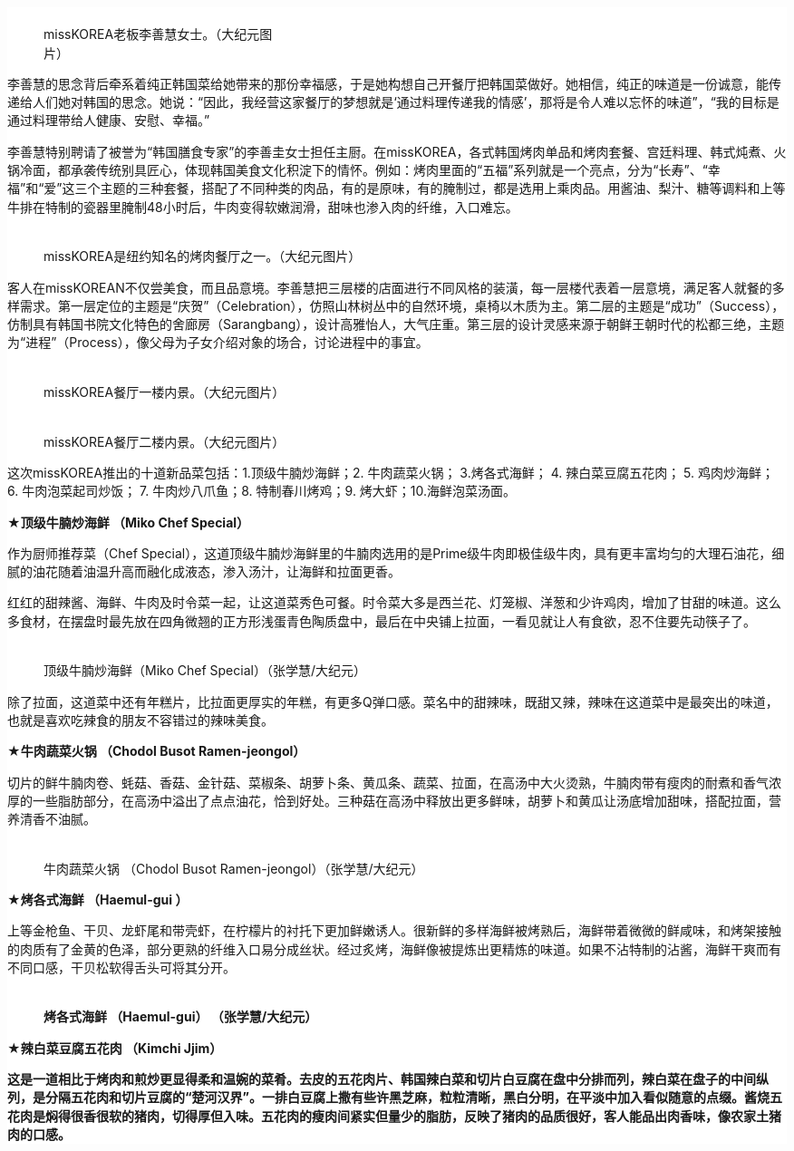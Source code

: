 <figure id="attachment_11614555" aria-describedby="caption-attachment-11614555" style="width: 265px" class="wp-caption aligncenter"><a target="_blank" href="https://i.epochtimes.com/assets/uploads/2019/10/BGZ_9310.jpg"><img decoding="async" class=" wp-image-11614555" src="https://i.epochtimes.com/assets/uploads/2019/10/BGZ_9310-450x675.jpg" alt="" width="265" b="397" /></a><figcaption id="caption-attachment-11614555" class="wp-caption-text">missKOREA老板李善慧女士。（大纪元图片）</figcaption></figure>
<p>李善慧的思念背后牵系着纯正韩国菜给她带来的那份幸福感，于是她构想自己开餐厅把韩国菜做好。她相信，纯正的味道是一份诚意，能传递给人们她对韩国的思念。她说：“因此，我经营这家餐厅的梦想就是‘通过料理传递我的情感’，那将是令人难以忘怀的味道”，“我的目标是通过料理带给人健康、安慰、幸福。”</p>
<p>李善慧特别聘请了被誉为“韩国膳食专家”的李善圭女士担任主厨。在missKOREA，各式韩国烤肉单品和烤肉套餐、宫廷料理、韩式炖煮、火锅冷面，都承袭传统别具匠心，体现韩国美食文化积淀下的情怀。例如：烤肉里面的“五福”系列就是一个亮点，分为“长寿”、“幸福”和“爱”这三个主题的三种套餐，搭配了不同种类的肉品，有的是原味，有的腌制过，都是选用上乘肉品。用酱油、梨汁、糖等调料和上等牛排在特制的瓷器里腌制48小时后，牛肉变得软嫩润滑，甜味也渗入肉的纤维，入口难忘。</p>
<figure id="attachment_11614561" aria-describedby="caption-attachment-11614561" style="width: 395px" class="wp-caption aligncenter"><a target="_blank" href="https://i.epochtimes.com/assets/uploads/2019/10/BGZ09650.jpg"><img decoding="async" class=" wp-image-11614561" src="https://i.epochtimes.com/assets/uploads/2019/10/BGZ09650-450x300.jpg" alt="" width="395" b="263" /></a><figcaption id="caption-attachment-11614561" class="wp-caption-text">missKOREA是纽约知名的烤肉餐厅之一。（大纪元图片）</figcaption></figure>
<p>客人在missKOREAN不仅尝美食，而且品意境。李善慧把三层楼的店面进行不同风格的装潢，每一层楼代表着一层意境，满足客人就餐的多样需求。第一层定位的主题是“庆贺”（Celebration），仿照山林树丛中的自然环境，桌椅以木质为主。第二层的主题是“成功”（Success），仿制具有韩国书院文化特色的舍廊房（Sarangbang），设计高雅怡人，大气庄重。第三层的设计灵感来源于朝鲜王朝时代的松都三绝，主题为“进程”（Process），像父母为子女介绍对象的场合，讨论进程中的事宜。</p>
<figure id="attachment_11614563" aria-describedby="caption-attachment-11614563" style="width: 450px" class="wp-caption aligncenter"><a target="_blank" href="https://i.epochtimes.com/assets/uploads/2019/10/c634042655496a558d9480efcb7c9d83.jpg"><img decoding="async" class="size-medium wp-image-11614563" src="https://i.epochtimes.com/assets/uploads/2019/10/c634042655496a558d9480efcb7c9d83-450x193.jpg" alt="" width="450" b="193" /></a><figcaption id="caption-attachment-11614563" class="wp-caption-text">missKOREA餐厅一楼内景。（大纪元图片）</figcaption></figure>
<figure id="attachment_11614564" aria-describedby="caption-attachment-11614564" style="width: 417px" class="wp-caption aligncenter"><a target="_blank" href="https://i.epochtimes.com/assets/uploads/2019/10/mK-2nd-fl_interior_08_07_2013010.jpg"><img decoding="async" class=" wp-image-11614564" src="https://i.epochtimes.com/assets/uploads/2019/10/mK-2nd-fl_interior_08_07_2013010-450x300.jpg" alt="" width="417" b="278" /></a><figcaption id="caption-attachment-11614564" class="wp-caption-text">missKOREA餐厅二楼内景。（大纪元图片）</figcaption></figure>
<p>这次missKOREA推出的十道新品菜包括：1.顶级牛腩炒海鲜；2. 牛肉蔬菜火锅； 3.烤各式海鲜； 4. 辣白菜豆腐五花肉； 5. 鸡肉炒海鲜； 6. 牛肉泡菜起司炒饭； 7. 牛肉炒八爪鱼；8. 特制春川烤鸡；9. 烤大虾；10.海鲜泡菜汤面。</p>
<p>★<strong>顶级牛腩炒海鲜 （Miko Chef Special）</strong></p>
<p>作为厨师推荐菜（Chef Special），这道顶级牛腩炒海鲜里的牛腩肉选用的是Prime级牛肉即极佳级牛肉，具有更丰富均匀的大理石油花，细腻的油花随着油温升高而融化成液态，渗入汤汁，让海鲜和拉面更香。</p>
<p>红红的甜辣酱、海鲜、牛肉及时令菜一起，让这道菜秀色可餐。时令菜大多是西兰花、灯笼椒、洋葱和少许鸡肉，增加了甘甜的味道。这么多食材，在摆盘时最先放在四角微翘的正方形浅蛋青色陶质盘中，最后在中央铺上拉面，一看见就让人有食欲，忍不住要先动筷子了。</p>
<figure id="attachment_11605624" aria-describedby="caption-attachment-11605624" style="width: 450px" class="wp-caption aligncenter"><a target="_blank" href="https://i.epochtimes.com/assets/uploads/2019/10/cf1a742a842355b9f3cf9d7c9260ee65.jpg"><img decoding="async" class="wp-image-11605624 size-medium" src="https://i.epochtimes.com/assets/uploads/2019/10/cf1a742a842355b9f3cf9d7c9260ee65-450x300.jpg" alt="" width="450" b="300" /></a><figcaption id="caption-attachment-11605624" class="wp-caption-text">顶级牛腩炒海鲜（Miko Chef Special）（张学慧/大纪元）</figcaption></figure>
<p>除了拉面，这道菜中还有年糕片，比拉面更厚实的年糕，有更多Q弹口感。菜名中的甜辣味，既甜又辣，辣味在这道菜中是最突出的味道，也就是喜欢吃辣食的朋友不容错过的辣味美食。</p>
<p>★<strong>牛肉蔬菜火锅 （Chodol Busot Ramen-jeongol）</strong></p>
<p>切片的鲜牛腩肉卷、蚝菇、香菇、金针菇、菜椒条、胡萝卜条、黄瓜条、蔬菜、拉面，在高汤中大火烫熟，牛腩肉带有瘦肉的耐煮和香气浓厚的一些脂肪部分，在高汤中溢出了点点油花，恰到好处。三种菇在高汤中释放出更多鲜味，胡萝卜和黄瓜让汤底增加甜味，搭配拉面，营养清香不油腻。</p>
<figure id="attachment_11605628" aria-describedby="caption-attachment-11605628" style="width: 450px" class="wp-caption aligncenter"><a target="_blank" href="https://i.epochtimes.com/assets/uploads/2019/10/f0aa81d629bd167f7c002ea803a1c74d.jpg"><img decoding="async" class="wp-image-11605628 size-medium" src="https://i.epochtimes.com/assets/uploads/2019/10/f0aa81d629bd167f7c002ea803a1c74d-450x300.jpg" alt="" width="450" b="300" /></a><figcaption id="caption-attachment-11605628" class="wp-caption-text">牛肉蔬菜火锅 （Chodol Busot Ramen-jeongol）（张学慧/大纪元）</figcaption></figure>
<p>★<strong>烤各式海鲜 （Haemul-gui ）</strong></p>
<p>上等金枪鱼、干贝、龙虾尾和带壳虾，在柠檬片的衬托下更加鲜嫩诱人。很新鲜的多样海鲜被烤熟后，海鲜带着微微的鲜咸味，和烤架接触的肉质有了金黄的色泽，部分更熟的纤维入口易分成丝状。经过炙烤，海鲜像被提炼出更精炼的味道。如果不沾特制的沾酱，海鲜干爽而有不同口感，干贝松软得舌头可将其分开。<strong><br />
<figure id="attachment_11605634" aria-describedby="caption-attachment-11605634" style="width: 450px" class="wp-caption aligncenter"><a target="_blank" href="https://i.epochtimes.com/assets/uploads/2019/10/2fbd2931fc4defe26e37f924189145a9.jpg"><img decoding="async" class="wp-image-11605634 size-medium" src="https://i.epochtimes.com/assets/uploads/2019/10/2fbd2931fc4defe26e37f924189145a9-450x300.jpg" alt="" width="450" b="300" /></a><figcaption id="caption-attachment-11605634" class="wp-caption-text">烤各式海鲜 （Haemul-gui） （张学慧/大纪元）</figcaption></figure>
<p>★<strong>辣白菜豆腐五花肉 （Kimchi Jjim）</strong></p>
<p>这是一道相比于烤肉和煎炒更显得柔和温婉的菜肴。去皮的五花肉片、韩国辣白菜和切片白豆腐在盘中分排而列，辣白菜在盘子的中间纵列，是分隔五花肉和切片豆腐的“楚河汉界”。一排白豆腐上撒有些许黑芝麻，粒粒清晰，黑白分明，在平淡中加入看似随意的点缀。酱烧五花肉是焖得很香很软的猪肉，切得厚但入味。五花肉的瘦肉间紧实但量少的脂肪，反映了猪肉的品质很好，客人能品出肉香味，像农家土猪肉的口感。<strong><br />
</strong></p>